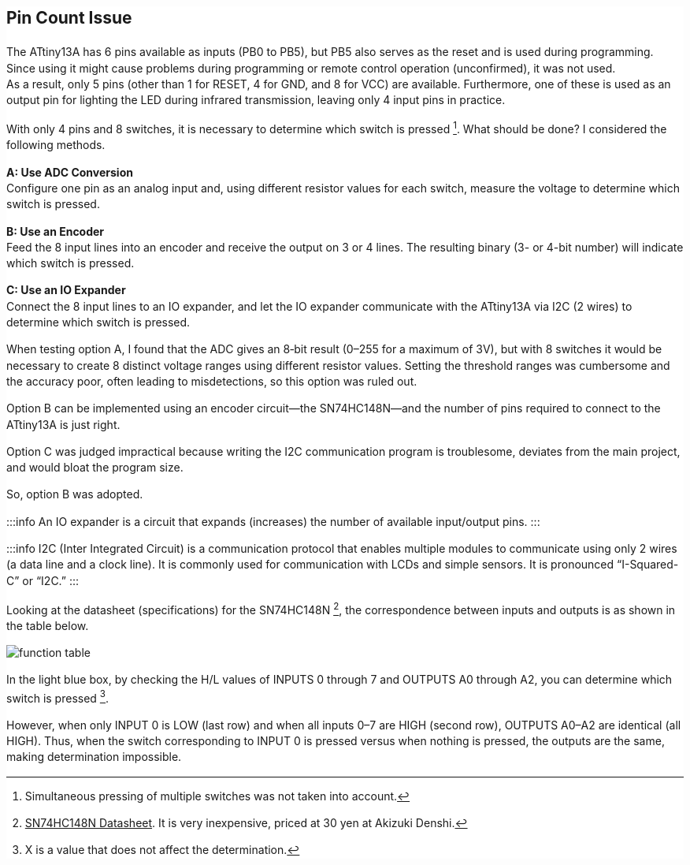 ## Pin Count Issue

The ATtiny13A has 6 pins available as inputs (PB0 to PB5), but PB5 also serves as the reset and is used during programming. Since using it might cause problems during programming or remote control operation (unconfirmed), it was not used.  
As a result, only 5 pins (other than 1 for RESET, 4 for GND, and 8 for VCC) are available. Furthermore, one of these is used as an output pin for lighting the LED during infrared transmission, leaving only 4 input pins in practice.

With only 4 pins and 8 switches, it is necessary to determine which switch is pressed [^1]. What should be done? I considered the following methods.

__A: Use ADC Conversion__  
Configure one pin as an analog input and, using different resistor values for each switch, measure the voltage to determine which switch is pressed.

__B: Use an Encoder__  
Feed the 8 input lines into an encoder and receive the output on 3 or 4 lines. The resulting binary (3- or 4-bit number) will indicate which switch is pressed.

__C: Use an IO Expander__  
Connect the 8 input lines to an IO expander, and let the IO expander communicate with the ATtiny13A via I2C (2 wires) to determine which switch is pressed.

When testing option A, I found that the ADC gives an 8‑bit result (0–255 for a maximum of 3V), but with 8 switches it would be necessary to create 8 distinct voltage ranges using different resistor values. Setting the threshold ranges was cumbersome and the accuracy poor, often leading to misdetections, so this option was ruled out.

Option B can be implemented using an encoder circuit—the SN74HC148N—and the number of pins required to connect to the ATtiny13A is just right.

Option C was judged impractical because writing the I2C communication program is troublesome, deviates from the main project, and would bloat the program size.

So, option B was adopted.

:::info
An IO expander is a circuit that expands (increases) the number of available input/output pins.
:::

:::info
I2C (Inter Integrated Circuit) is a communication protocol that enables multiple modules to communicate using only 2 wires (a data line and a clock line). It is commonly used for communication with LCDs and simple sensors. It is pronounced “I-Squared-C” or “I2C.”
:::

Looking at the datasheet (specifications) for the SN74HC148N [^2], the correspondence between inputs and outputs is as shown in the table below.

![function table](/img/blogs/2025/0328_ir-remote-control-with-attiny13a/sn74hc148_function_table.png)

In the light blue box, by checking the H/L values of INPUTS 0 through 7 and OUTPUTS A0 through A2, you can determine which switch is pressed [^3].

However, when only INPUT 0 is LOW (last row) and when all inputs 0–7 are HIGH (second row), OUTPUTS A0–A2 are identical (all HIGH). Thus, when the switch corresponding to INPUT 0 is pressed versus when nothing is pressed, the outputs are the same, making determination impossible.


[^1]: Simultaneous pressing of multiple switches was not taken into account.
[^2]: [SN74HC148N Datasheet](https://www.ti.com/lit/ds/symlink/sn74hc148.pdf). It is very inexpensive, priced at 30 yen at Akizuki Denshi.
[^3]: X is a value that does not affect the determination.
[^4]: In reality, the infrared LED is pulsed at 38KHz (it rapidly toggles ON and OFF) rather than being continuously lit.